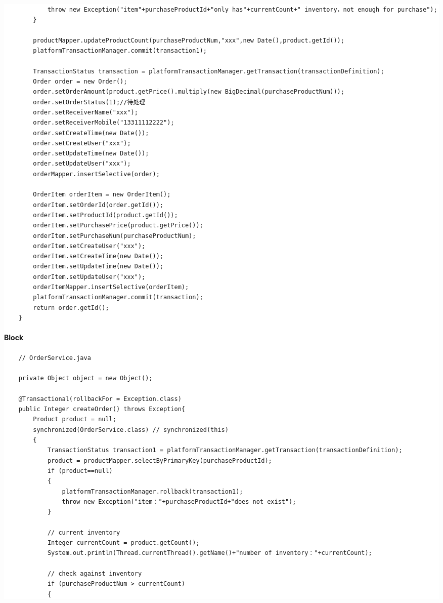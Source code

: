 ```text
            throw new Exception("item"+purchaseProductId+"only has"+currentCount+" inventory，not enough for purchase");
        }

        productMapper.updateProductCount(purchaseProductNum,"xxx",new Date(),product.getId());
        platformTransactionManager.commit(transaction1);

        TransactionStatus transaction = platformTransactionManager.getTransaction(transactionDefinition);
        Order order = new Order();
        order.setOrderAmount(product.getPrice().multiply(new BigDecimal(purchaseProductNum)));
        order.setOrderStatus(1);//待处理
        order.setReceiverName("xxx");
        order.setReceiverMobile("13311112222");
        order.setCreateTime(new Date());
        order.setCreateUser("xxx");
        order.setUpdateTime(new Date());
        order.setUpdateUser("xxx");
        orderMapper.insertSelective(order);

        OrderItem orderItem = new OrderItem();
        orderItem.setOrderId(order.getId());
        orderItem.setProductId(product.getId());
        orderItem.setPurchasePrice(product.getPrice());
        orderItem.setPurchaseNum(purchaseProductNum);
        orderItem.setCreateUser("xxx");
        orderItem.setCreateTime(new Date());
        orderItem.setUpdateTime(new Date());
        orderItem.setUpdateUser("xxx");
        orderItemMapper.insertSelective(orderItem);
        platformTransactionManager.commit(transaction);
        return order.getId();
    }
```

#### Block

```text
    // OrderService.java

    private Object object = new Object();

    @Transactional(rollbackFor = Exception.class)
    public Integer createOrder() throws Exception{
        Product product = null;
        synchronized(OrderService.class) // synchronized(this)
        {
            TransactionStatus transaction1 = platformTransactionManager.getTransaction(transactionDefinition);
            product = productMapper.selectByPrimaryKey(purchaseProductId);
            if (product==null)
            {
                platformTransactionManager.rollback(transaction1);
                throw new Exception("item："+purchaseProductId+"does not exist");
            }

            // current inventory
            Integer currentCount = product.getCount();
            System.out.println(Thread.currentThread().getName()+"number of inventory："+currentCount);

            // check against inventory
            if (purchaseProductNum > currentCount)
            {
```